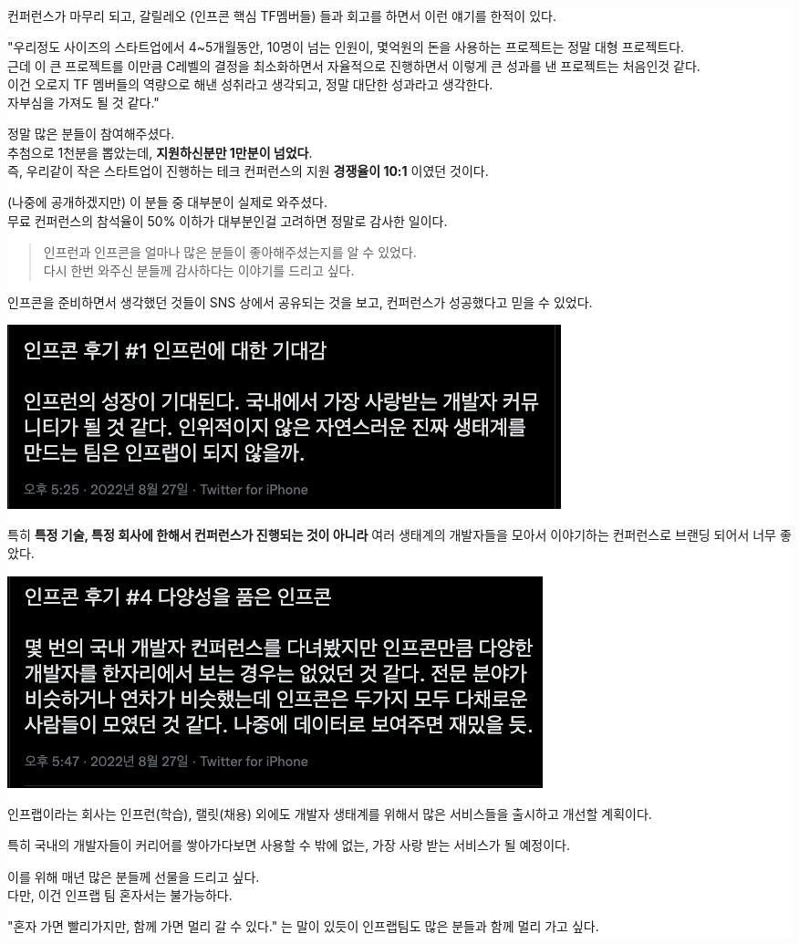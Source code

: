 컨퍼런스가 마무리 되고, 갈릴레오 (인프콘 핵심 TF멤버들) 들과 회고를 하면서 이런 얘기를 한적이 있다.  
  
"우리정도 사이즈의 스타트업에서 4~5개월동안, 10명이 넘는 인원이, 몇억원의 돈을 사용하는 프로젝트는 정말 대형 프로젝트다.  
근데 이 큰 프로젝트를 이만큼 C레벨의 결정을 최소화하면서 자율적으로 진행하면서 이렇게 큰 성과를 낸 프로젝트는 처음인것 같다.  
이건 오로지 TF 멤버들의 역량으로 해낸 성취라고 생각되고, 정말 대단한 성과라고 생각한다.  
자부심을 가져도 될 것 같다."  
  
정말 많은 분들이 참여해주셨다.  
추첨으로 1천분을 뽑았는데, **지원하신분만 1만분이 넘었다**.  
즉, 우리같이 작은 스타트업이 진행하는 테크 컨퍼런스의 지원 **경쟁율이 10:1** 이였던 것이다.  
  
(나중에 공개하겠지만) 이 분들 중 대부분이 실제로 와주셨다.  
무료 컨퍼런스의 참석율이 50% 이하가 대부분인걸 고려하면 정말로 감사한 일이다.  
  
> 인프런과 인프콘을 얼마나 많은 분들이 좋아해주셨는지를 알 수 있었다.  
> 다시 한번 와주신 분들께 감사하다는 이야기를 드리고 싶다.
  
인프콘을 준비하면서 생각했던 것들이 SNS 상에서 공유되는 것을 보고, 컨퍼런스가 성공했다고 믿을 수 있었다.

![final3](./images/final3.png)

특히 **특정 기술, 특정 회사에 한해서 컨퍼런스가 진행되는 것이 아니라** 여러 생태계의 개발자들을 모아서 이야기하는 컨퍼런스로 브랜딩 되어서 너무 좋았다.  

![final4](./images/final4.png)

인프랩이라는 회사는 인프런(학습), 랠릿(채용) 외에도 개발자 생태계를 위해서 많은 서비스들을 출시하고 개선할 계획이다.  
  
특히 국내의 개발자들이 커리어를 쌓아가다보면 사용할 수 밖에 없는, 가장 사랑 받는 서비스가 될 예정이다.  
  
이를 위해 매년 많은 분들께 선물을 드리고 싶다.  
다만, 이건 인프랩 팀 혼자서는 불가능하다.  
  
"혼자 가면 빨리가지만, 함께 가면 멀리 갈 수 있다." 는 말이 있듯이 인프랩팀도 많은 분들과 함께 멀리 가고 싶다.



